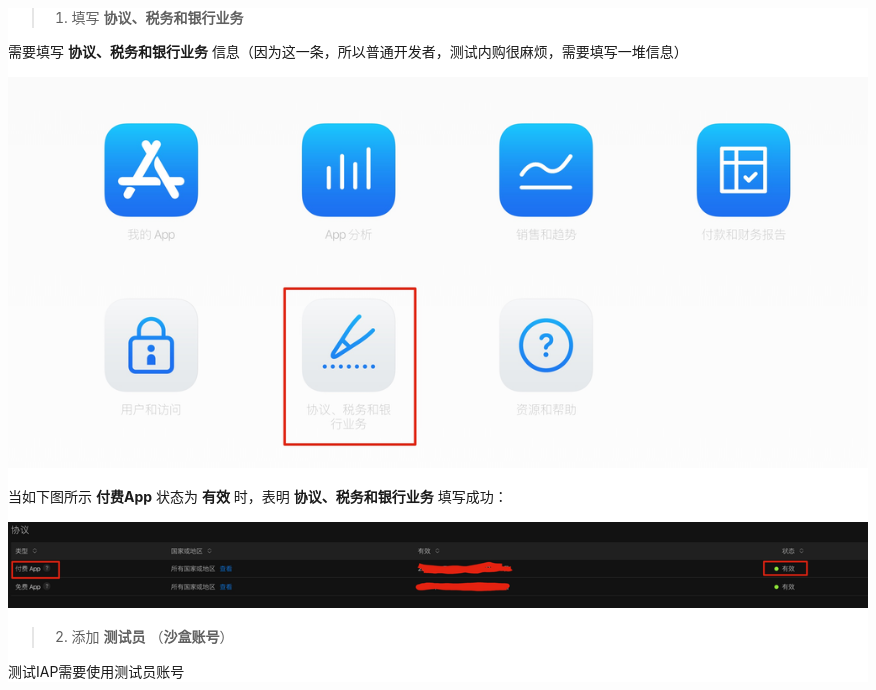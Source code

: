 > 1. 填写 **协议、税务和银行业务**

需要填写 **协议、税务和银行业务** 信息（因为这一条，所以普通开发者，测试内购很麻烦，需要填写一堆信息）

![协议&税务和银行业务-4333013](协议&税务和银行业务.jpg)

  

当如下图所示 **付费App** 状态为 **有效** 时，表明 **协议、税务和银行业务** 填写成功：

![协议OK](协议OK.jpg)



> 2. 添加 **测试员** （**沙盒账号**）

测试IAP需要使用测试员账号
